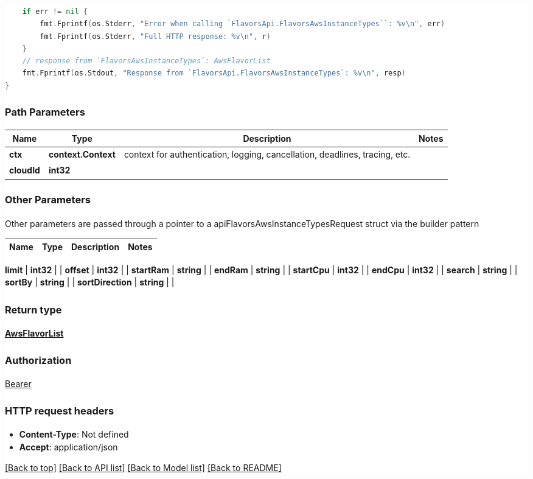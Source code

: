 ```go
    if err != nil {
        fmt.Fprintf(os.Stderr, "Error when calling `FlavorsApi.FlavorsAwsInstanceTypes``: %v\n", err)
        fmt.Fprintf(os.Stderr, "Full HTTP response: %v\n", r)
    }
    // response from `FlavorsAwsInstanceTypes`: AwsFlavorList
    fmt.Fprintf(os.Stdout, "Response from `FlavorsApi.FlavorsAwsInstanceTypes`: %v\n", resp)
}
```

### Path Parameters


Name | Type | Description  | Notes
------------- | ------------- | ------------- | -------------
**ctx** | **context.Context** | context for authentication, logging, cancellation, deadlines, tracing, etc.
**cloudId** | **int32** |  | 

### Other Parameters

Other parameters are passed through a pointer to a apiFlavorsAwsInstanceTypesRequest struct via the builder pattern


Name | Type | Description  | Notes
------------- | ------------- | ------------- | -------------

 **limit** | **int32** |  | 
 **offset** | **int32** |  | 
 **startRam** | **string** |  | 
 **endRam** | **string** |  | 
 **startCpu** | **int32** |  | 
 **endCpu** | **int32** |  | 
 **search** | **string** |  | 
 **sortBy** | **string** |  | 
 **sortDirection** | **string** |  | 

### Return type

[**AwsFlavorList**](AwsFlavorList.md)

### Authorization

[Bearer](../README.md#Bearer)

### HTTP request headers

- **Content-Type**: Not defined
- **Accept**: application/json

[[Back to top]](#) [[Back to API list]](../README.md#documentation-for-api-endpoints)
[[Back to Model list]](../README.md#documentation-for-models)
[[Back to README]](../README.md)

